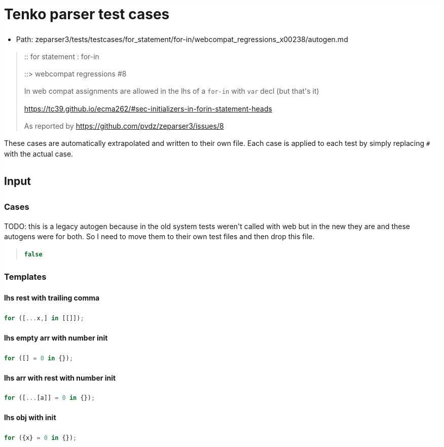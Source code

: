 # Tenko parser test cases

- Path: zeparser3/tests/testcases/for_statement/for-in/webcompat_regressions_x00238/autogen.md

> :: for statement : for-in
>
> ::> webcompat regressions #8
>
> In web compat assignments are allowed in the lhs of a `for-in` with `var` decl (but that's it)
>
> https://tc39.github.io/ecma262/#sec-initializers-in-forin-statement-heads
>
> As reported by https://github.com/pvdz/zeparser3/issues/8

These cases are automatically extrapolated and written to their own file.
Each case is applied to each test by simply replacing `#` with the actual case.

## Input

### Cases

TODO: this is a legacy autogen because in the old system tests weren't called
with web but in the new they are and these autogens were for both. So I need
to move them to their own test files and then drop this file.

> `````js
> false
> `````

### Templates

#### lhs rest with trailing comma

`````js
for ([...x,] in [[]]);
`````

#### lhs empty arr with number init

`````js
for ([] = 0 in {});
`````

#### lhs arr with rest with number init

`````js
for ([...[a]] = 0 in {});
`````

#### lhs obj with init

`````js
for ({x} = 0 in {});
`````
